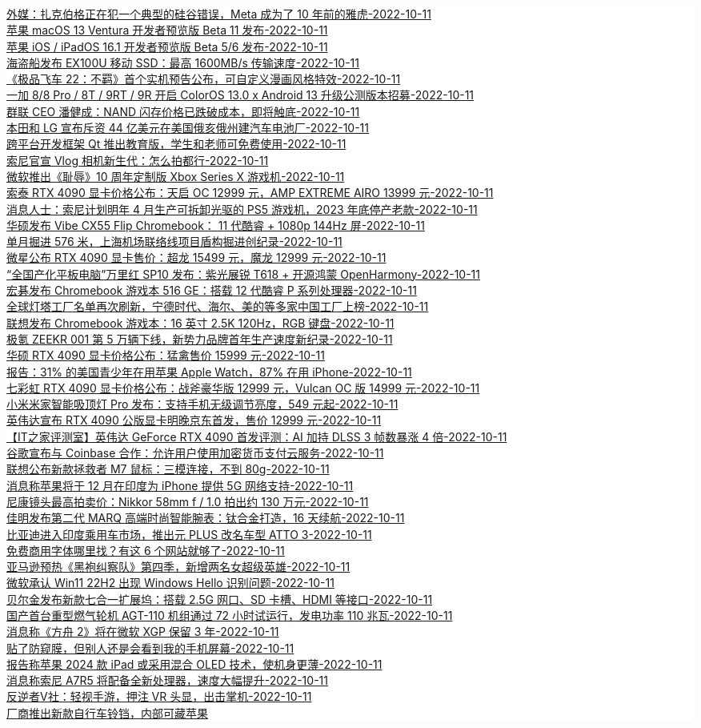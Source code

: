 <a target=_blank rel=nofollow href="https://www.ithome.com/0/646/042.htm" >外媒：扎克伯格正在犯一个典型的硅谷错误，Meta 成为了 10 年前的雅虎-2022-10-11</a><br/><a target=_blank rel=nofollow href="https://www.ithome.com/0/646/041.htm" >苹果 macOS 13 Ventura 开发者预览版 Beta 11 发布-2022-10-11</a><br/><a target=_blank rel=nofollow href="https://www.ithome.com/0/646/040.htm" >苹果 iOS / iPadOS 16.1 开发者预览版 Beta 5/6 发布-2022-10-11</a><br/><a target=_blank rel=nofollow href="https://www.ithome.com/0/646/035.htm" >海盗船发布 EX100U 移动 SSD：最高 1600MB/s 传输速度-2022-10-11</a><br/><a target=_blank rel=nofollow href="https://www.ithome.com/0/646/039.htm" >《极品飞车 22：不羁》首个实机预告公布，可自定义漫画风格特效-2022-10-11</a><br/><a target=_blank rel=nofollow href="https://www.ithome.com/0/646/038.htm" >一加 8/8 Pro / 8T / 9RT / 9R 开启 ColorOS 13.0 x Android 13 升级公测版本招募-2022-10-11</a><br/><a target=_blank rel=nofollow href="https://www.ithome.com/0/646/037.htm" >群联 CEO 潘健成：NAND 闪存价格已跌破成本，即将触底-2022-10-11</a><br/><a target=_blank rel=nofollow href="https://www.ithome.com/0/646/036.htm" >本田和 LG 宣布斥资 44 亿美元在美国俄亥俄州建汽车电池厂-2022-10-11</a><br/><a target=_blank rel=nofollow href="https://www.ithome.com/0/646/034.htm" >跨平台开发框架 Qt 推出教育版，学生和老师可免费使用-2022-10-11</a><br/><a target=_blank rel=nofollow href="https://www.ithome.com/0/646/033.htm" >索尼官宣 Vlog 相机新生代：怎么拍都行-2022-10-11</a><br/><a target=_blank rel=nofollow href="https://www.ithome.com/0/646/032.htm" >微软推出《耻辱》10 周年定制版 Xbox Series X 游戏机-2022-10-11</a><br/><a target=_blank rel=nofollow href="https://www.ithome.com/0/646/030.htm" >索泰 RTX 4090 显卡价格公布：天启 OC 12999 元，AMP EXTREME AIRO 13999 元-2022-10-11</a><br/><a target=_blank rel=nofollow href="https://www.ithome.com/0/646/029.htm" >消息人士：索尼计划明年 4 月生产可拆卸光驱的 PS5 游戏机，2023 年底停产老款-2022-10-11</a><br/><a target=_blank rel=nofollow href="https://www.ithome.com/0/646/028.htm" >华硕发布 Vibe CX55 Flip Chromebook： 11 代酷睿 + 1080p 144Hz 屏-2022-10-11</a><br/><a target=_blank rel=nofollow href="https://www.ithome.com/0/646/027.htm" >单月掘进 576 米，上海机场联络线项目盾构掘进创纪录-2022-10-11</a><br/><a target=_blank rel=nofollow href="https://www.ithome.com/0/646/026.htm" >微星公布 RTX 4090 显卡售价：超龙 15499 元，魔龙 12999 元-2022-10-11</a><br/><a target=_blank rel=nofollow href="https://www.ithome.com/0/646/025.htm" >“全国产化平板电脑”万里红 SP10 发布：紫光展锐 T618 + 开源鸿蒙 OpenHarmony-2022-10-11</a><br/><a target=_blank rel=nofollow href="https://www.ithome.com/0/646/024.htm" >宏碁发布 Chromebook 游戏本 516 GE：搭载 12 代酷睿 P 系列处理器-2022-10-11</a><br/><a target=_blank rel=nofollow href="https://www.ithome.com/0/646/023.htm" >全球灯塔工厂名单再次刷新，宁德时代、海尔、美的等多家中国工厂上榜-2022-10-11</a><br/><a target=_blank rel=nofollow href="https://www.ithome.com/0/646/021.htm" >联想发布 Chromebook 游戏本：16 英寸 2.5K 120Hz，RGB 键盘-2022-10-11</a><br/><a target=_blank rel=nofollow href="https://www.ithome.com/0/646/020.htm" >极氪 ZEEKR 001 第 5 万辆下线，新势力品牌首年生产速度新纪录-2022-10-11</a><br/><a target=_blank rel=nofollow href="https://www.ithome.com/0/646/019.htm" >华硕 RTX 4090 显卡价格公布：猛禽售价 15999 元-2022-10-11</a><br/><a target=_blank rel=nofollow href="https://www.ithome.com/0/646/018.htm" >报告：31% 的美国青少年在用苹果 Apple Watch，87% 在用 iPhone-2022-10-11</a><br/><a target=_blank rel=nofollow href="https://www.ithome.com/0/646/017.htm" >七彩虹 RTX 4090 显卡价格公布：战斧豪华版 12999 元，Vulcan OC 版 14999 元-2022-10-11</a><br/><a target=_blank rel=nofollow href="https://www.ithome.com/0/646/016.htm" >小米米家智能吸顶灯 Pro 发布：支持手机无级调节亮度，549 元起-2022-10-11</a><br/><a target=_blank rel=nofollow href="https://www.ithome.com/0/646/015.htm" >英伟达宣布 RTX 4090 公版显卡明晚京东首发，售价 12999 元-2022-10-11</a><br/><a target=_blank rel=nofollow href="https://www.ithome.com/0/646/014.htm" >【IT之家评测室】英伟达 GeForce RTX 4090 首发评测：AI 加持 DLSS 3 帧数暴涨 4 倍-2022-10-11</a><br/><a target=_blank rel=nofollow href="https://www.ithome.com/0/646/013.htm" >谷歌宣布与 Coinbase 合作：允许用户使用加密货币支付云服务-2022-10-11</a><br/><a target=_blank rel=nofollow href="https://www.ithome.com/0/646/012.htm" >联想公布新款拯救者 M7 鼠标：三模连接，不到 80g-2022-10-11</a><br/><a target=_blank rel=nofollow href="https://www.ithome.com/0/646/011.htm" >消息称苹果将于 12 月在印度为 iPhone 提供 5G 网络支持-2022-10-11</a><br/><a target=_blank rel=nofollow href="https://www.ithome.com/0/646/010.htm" >尼康镜头最高拍卖价：Nikkor 58mm f / 1.0 拍出约 130 万元-2022-10-11</a><br/><a target=_blank rel=nofollow href="https://www.ithome.com/0/646/009.htm" >佳明发布第二代 MARQ 高端时尚智能腕表：钛合金打造，16 天续航-2022-10-11</a><br/><a target=_blank rel=nofollow href="https://www.ithome.com/0/646/008.htm" >比亚迪进入印度乘用车市场，推出元 PLUS 改名车型 ATTO 3-2022-10-11</a><br/><a target=_blank rel=nofollow href="https://www.ithome.com/0/646/007.htm" >免费商用字体哪里找？有这 6 个网站就够了-2022-10-11</a><br/><a target=_blank rel=nofollow href="https://www.ithome.com/0/646/006.htm" >亚马逊预热《黑袍纠察队》第四季，新增两名女超级英雄-2022-10-11</a><br/><a target=_blank rel=nofollow href="https://www.ithome.com/0/646/005.htm" >微软承认 Win11 22H2 出现 Windows Hello 识别问题-2022-10-11</a><br/><a target=_blank rel=nofollow href="https://www.ithome.com/0/646/003.htm" >贝尔金发布新款七合一扩展坞：搭载 2.5G 网口、SD 卡槽、HDMI 等接口-2022-10-11</a><br/><a target=_blank rel=nofollow href="https://www.ithome.com/0/646/002.htm" >国产首台重型燃气轮机 AGT-110 机组通过 72 小时试运行，发电功率 110 兆瓦-2022-10-11</a><br/><a target=_blank rel=nofollow href="https://www.ithome.com/0/646/001.htm" >消息称《方舟 2》将在微软 XGP 保留 3 年-2022-10-11</a><br/><a target=_blank rel=nofollow href="https://www.ithome.com/0/646/000.htm" >贴了防窥膜，但别人还是会看到我的手机屏幕-2022-10-11</a><br/><a target=_blank rel=nofollow href="https://www.ithome.com/0/645/999.htm" >报告称苹果 2024 款 iPad 或采用混合 OLED 技术，使机身更薄-2022-10-11</a><br/><a target=_blank rel=nofollow href="https://www.ithome.com/0/645/998.htm" >消息称索尼 A7R5 将配备全新处理器，速度大幅提升-2022-10-11</a><br/><a target=_blank rel=nofollow href="https://www.ithome.com/0/645/997.htm" >反逆者V社：轻视手游，押注 VR 头显，出击掌机-2022-10-11</a><br/><a target=_blank rel=nofollow href="https://www.ithome.com/0/645/995.htm" >厂商推出新款自行车铃铛，内部可藏苹果